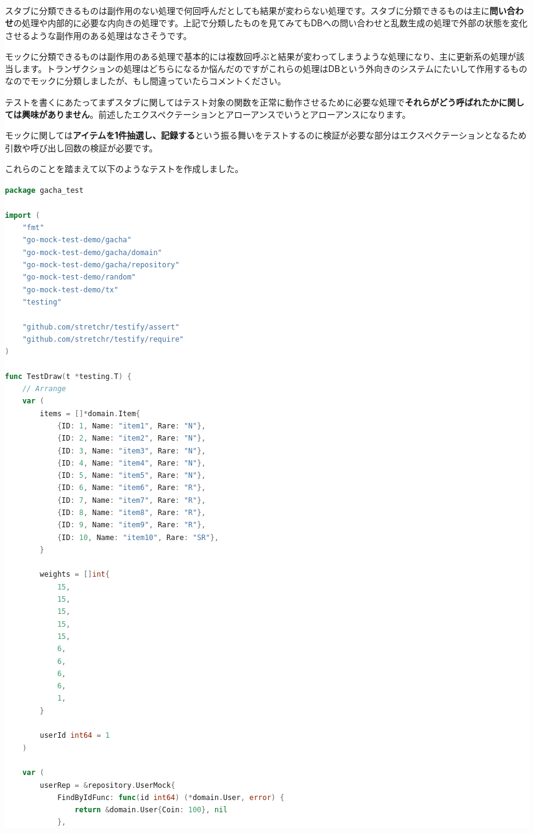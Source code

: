 スタブに分類できるものは副作用のない処理で何回呼んだとしても結果が変わらない処理です。スタブに分類できるものは主に**問い合わせ**の処理や内部的に必要な内向きの処理です。上記で分類したものを見てみてもDBへの問い合わせと乱数生成の処理で外部の状態を変化させるような副作用のある処理はなさそうです。

モックに分類できるものは副作用のある処理で基本的には複数回呼ぶと結果が変わってしまうような処理になり、主に更新系の処理が該当します。トランザクションの処理はどちらになるか悩んだのですがこれらの処理はDBという外向きのシステムにたいして作用するものなのでモックに分類しましたが、もし間違っていたらコメントください。

テストを書くにあたってまずスタブに関してはテスト対象の関数を正常に動作させるために必要な処理で**それらがどう呼ばれたかに関しては興味がありません**。前述したエクスペクテーションとアローアンスでいうとアローアンスになります。

モックに関しては**アイテムを1件抽選し、記録する**という振る舞いをテストするのに検証が必要な部分はエクスペクテーションとなるため引数や呼び出し回数の検証が必要です。

これらのことを踏まえて以下のようなテストを作成しました。

```go:gacha/gacha_test.go
package gacha_test

import (
	"fmt"
	"go-mock-test-demo/gacha"
	"go-mock-test-demo/gacha/domain"
	"go-mock-test-demo/gacha/repository"
	"go-mock-test-demo/random"
	"go-mock-test-demo/tx"
	"testing"

	"github.com/stretchr/testify/assert"
	"github.com/stretchr/testify/require"
)

func TestDraw(t *testing.T) {
	// Arrange
	var (
		items = []*domain.Item{
			{ID: 1, Name: "item1", Rare: "N"},
			{ID: 2, Name: "item2", Rare: "N"},
			{ID: 3, Name: "item3", Rare: "N"},
			{ID: 4, Name: "item4", Rare: "N"},
			{ID: 5, Name: "item5", Rare: "N"},
			{ID: 6, Name: "item6", Rare: "R"},
			{ID: 7, Name: "item7", Rare: "R"},
			{ID: 8, Name: "item8", Rare: "R"},
			{ID: 9, Name: "item9", Rare: "R"},
			{ID: 10, Name: "item10", Rare: "SR"},
		}

		weights = []int{
			15,
			15,
			15,
			15,
			15,
			6,
			6,
			6,
			6,
			1,
		}

		userId int64 = 1
	)

	var (
		userRep = &repository.UserMock{
			FindByIdFunc: func(id int64) (*domain.User, error) {
				return &domain.User{Coin: 100}, nil
			},
```